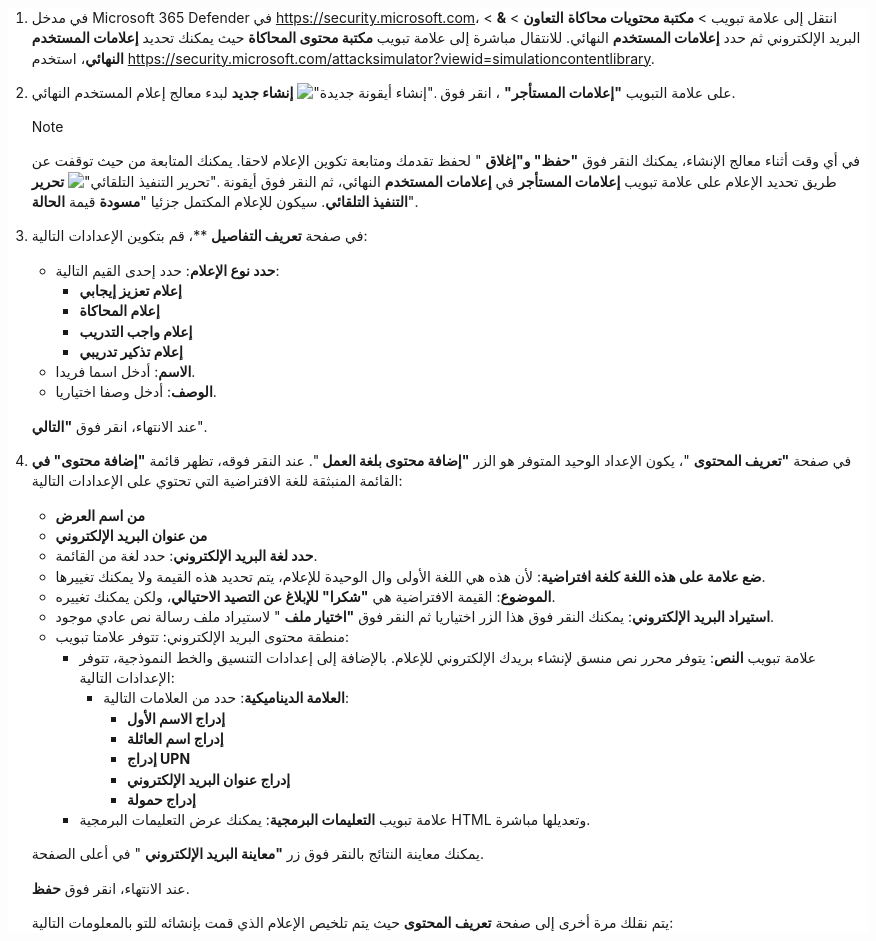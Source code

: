 1. في مدخل Microsoft 365 Defender في <https://security.microsoft.com>، انتقل إلى علامة تبويب \> **مكتبة محتويات محاكاة** **التعاون** \> **&** \> البريد الإلكتروني ثم حدد **إعلامات المستخدم** النهائي. للانتقال مباشرة إلى علامة تبويب **مكتبة محتوى المحاكاة** حيث يمكنك تحديد **إعلامات المستخدم النهائي**، استخدم <https://security.microsoft.com/attacksimulator?viewid=simulationcontentlibrary>.

2. على علامة التبويب **"إعلامات المستأجر"** ، انقر فوق !["إنشاء أيقونة جديدة".](../../media/m365-cc-sc-create-icon.png) **إنشاء جديد** لبدء معالج إعلام المستخدم النهائي.

   > [!NOTE]
   > في أي وقت أثناء معالج الإنشاء، يمكنك النقر فوق **"حفظ" و"إغلاق** " لحفظ تقدمك ومتابعة تكوين الإعلام لاحقا. يمكنك المتابعة من حيث توقفت عن طريق تحديد الإعلام على علامة تبويب **إعلامات المستأجر** في **إعلامات المستخدم** النهائي، ثم النقر فوق أيقونة !["تحرير التنفيذ التلقائي".](../../media/m365-cc-sc-edit-icon.png) **تحرير التنفيذ التلقائي**. سيكون للإعلام المكتمل جزئيا "**مسودة** قيمة **الحالة**".

3. في صفحة **تعريف التفاصيل** **، قم بتكوين الإعدادات التالية:
   - **حدد نوع الإعلام**: حدد إحدى القيم التالية:
     - **إعلام تعزيز إيجابي**
     - **إعلام المحاكاة**
     - **إعلام واجب التدريب**
     - **إعلام تذكير تدريبي**
   - **الاسم**: أدخل اسما فريدا.
   - **الوصف**: أدخل وصفا اختياريا.

   عند الانتهاء، انقر فوق **"التالي**".

4. في صفحة **"تعريف المحتوى** "، يكون الإعداد الوحيد المتوفر هو الزر **"إضافة محتوى بلغة العمل** ". عند النقر فوقه، تظهر قائمة **"إضافة محتوى" في** القائمة المنبثقة للغة الافتراضية التي تحتوي على الإعدادات التالية:
   - **من اسم العرض**
   - **من عنوان البريد الإلكتروني**
   - **حدد لغة البريد الإلكتروني**: حدد لغة من القائمة.
   - **ضع علامة على هذه اللغة كلغة افتراضية**: لأن هذه هي اللغة الأولى وال الوحيدة للإعلام، يتم تحديد هذه القيمة ولا يمكنك تغييرها.
   - **الموضوع**: القيمة الافتراضية هي **"شكرا" للإبلاغ عن التصيد الاحتيالي**، ولكن يمكنك تغييره.
   - **استيراد البريد الإلكتروني**: يمكنك النقر فوق هذا الزر اختياريا ثم النقر فوق **"اختيار ملف** " لاستيراد ملف رسالة نص عادي موجود.
   - منطقة محتوى البريد الإلكتروني: تتوفر علامتا تبويب:
     - علامة تبويب **النص**: يتوفر محرر نص منسق لإنشاء بريدك الإلكتروني للإعلام. بالإضافة إلى إعدادات التنسيق والخط النموذجية، تتوفر الإعدادات التالية:
       - **العلامة الديناميكية**: حدد من العلامات التالية:
         - **إدراج الاسم الأول**
         - **إدراج اسم العائلة**
         - **إدراج UPN**
         - **إدراج عنوان البريد الإلكتروني**
         - **إدراج حمولة**
     - علامة تبويب **التعليمات البرمجية**: يمكنك عرض التعليمات البرمجية HTML وتعديلها مباشرة.

   يمكنك معاينة النتائج بالنقر فوق زر **"معاينة البريد الإلكتروني** " في أعلى الصفحة.

   عند الانتهاء، انقر فوق **حفظ**.

   يتم نقلك مرة أخرى إلى صفحة **تعريف المحتوى** حيث يتم تلخيص الإعلام الذي قمت بإنشائه للتو بالمعلومات التالية:
